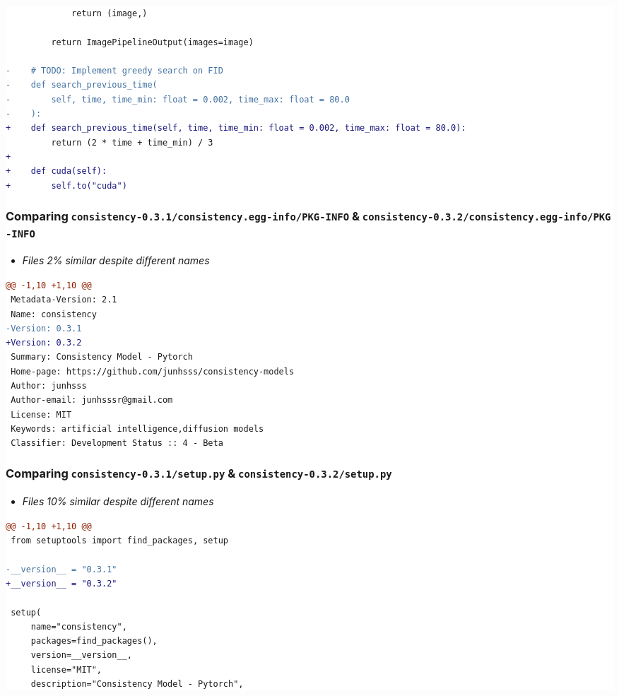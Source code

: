 ```diff
             return (image,)
 
         return ImagePipelineOutput(images=image)
 
-    # TODO: Implement greedy search on FID
-    def search_previous_time(
-        self, time, time_min: float = 0.002, time_max: float = 80.0
-    ):
+    def search_previous_time(self, time, time_min: float = 0.002, time_max: float = 80.0):
         return (2 * time + time_min) / 3
+
+    def cuda(self):
+        self.to("cuda")
```

### Comparing `consistency-0.3.1/consistency.egg-info/PKG-INFO` & `consistency-0.3.2/consistency.egg-info/PKG-INFO`

 * *Files 2% similar despite different names*

```diff
@@ -1,10 +1,10 @@
 Metadata-Version: 2.1
 Name: consistency
-Version: 0.3.1
+Version: 0.3.2
 Summary: Consistency Model - Pytorch
 Home-page: https://github.com/junhsss/consistency-models
 Author: junhsss
 Author-email: junhsssr@gmail.com
 License: MIT
 Keywords: artificial intelligence,diffusion models
 Classifier: Development Status :: 4 - Beta
```

### Comparing `consistency-0.3.1/setup.py` & `consistency-0.3.2/setup.py`

 * *Files 10% similar despite different names*

```diff
@@ -1,10 +1,10 @@
 from setuptools import find_packages, setup
 
-__version__ = "0.3.1"
+__version__ = "0.3.2"
 
 setup(
     name="consistency",
     packages=find_packages(),
     version=__version__,
     license="MIT",
     description="Consistency Model - Pytorch",
```

